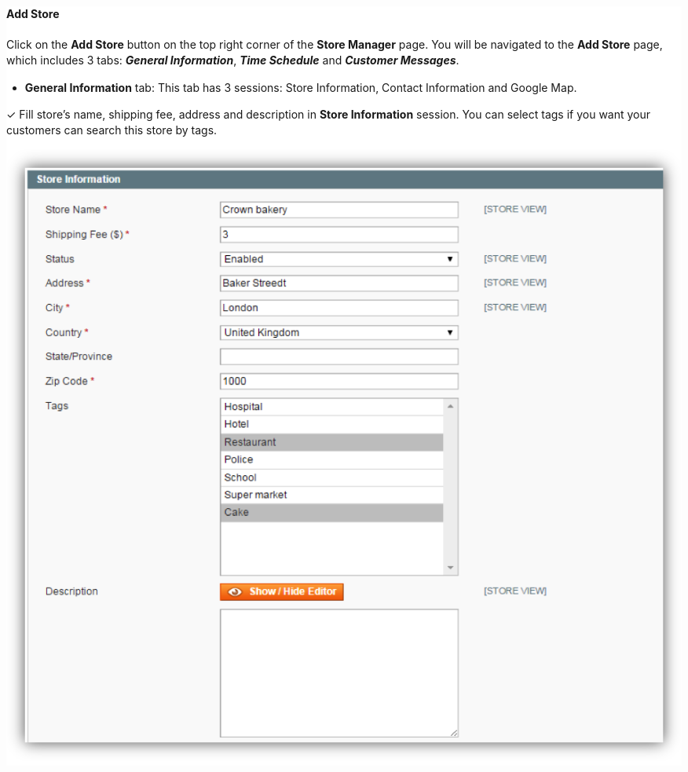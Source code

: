 #### Add Store

Click on the **Add Store** button on the top right corner of the **Store Manager** page. You will be navigated to the **Add Store** page, which includes 3 tabs: ***General Information***, ***Time Schedule*** and ***Customer Messages***.
<a name="p16"> </a>

-	**General Information** tab: 
This tab has 3 sessions: Store Information, Contact Information and Google Map. 
	
✓ Fill store’s name, shipping fee, address and description in **Store Information** session. You can select tags if you want your customers can search this store by tags.
	
![enter image description here](https://github.com/Magestore/Docs/blob/master/extensions/Guide%20By%20Functions/Magento%201/image_Store%20Pickup/image026.png?raw=true)
<a name="p5"> </a>
